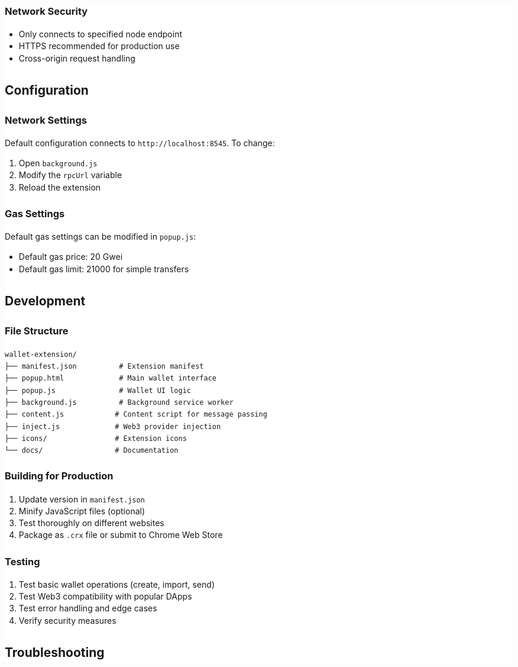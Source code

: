 ### Network Security
- Only connects to specified node endpoint
- HTTPS recommended for production use
- Cross-origin request handling

## Configuration

### Network Settings
Default configuration connects to `http://localhost:8545`. To change:

1. Open `background.js`
2. Modify the `rpcUrl` variable
3. Reload the extension

### Gas Settings
Default gas settings can be modified in `popup.js`:
- Default gas price: 20 Gwei
- Default gas limit: 21000 for simple transfers

## Development

### File Structure
```
wallet-extension/
├── manifest.json          # Extension manifest
├── popup.html             # Main wallet interface
├── popup.js               # Wallet UI logic
├── background.js          # Background service worker
├── content.js            # Content script for message passing
├── inject.js             # Web3 provider injection
├── icons/                # Extension icons
└── docs/                 # Documentation
```

### Building for Production
1. Update version in `manifest.json`
2. Minify JavaScript files (optional)
3. Test thoroughly on different websites
4. Package as `.crx` file or submit to Chrome Web Store

### Testing
1. Test basic wallet operations (create, import, send)
2. Test Web3 compatibility with popular DApps
3. Test error handling and edge cases
4. Verify security measures

## Troubleshooting
